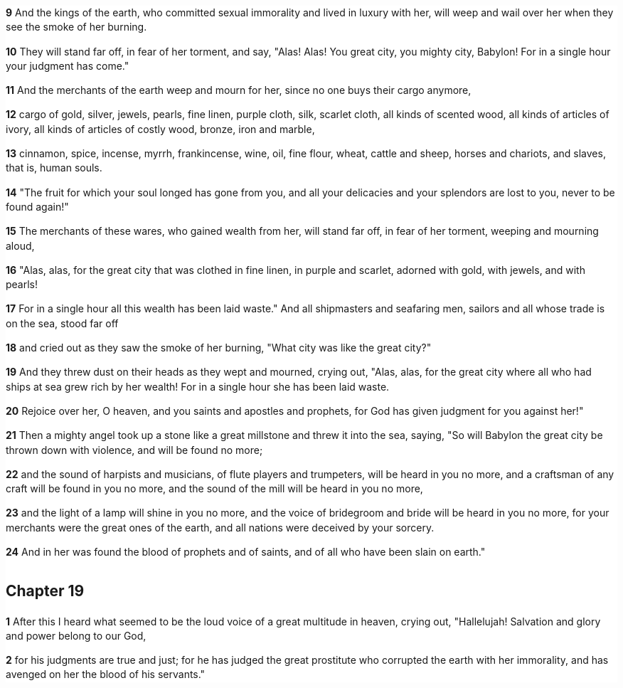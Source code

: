 **9** And the kings of the earth, who committed sexual immorality and lived in luxury with her, will weep and wail over her when they see the smoke of her burning.

**10** They will stand far off, in fear of her torment, and say, "Alas! Alas! You great city, you mighty city, Babylon! For in a single hour your judgment has come."

**11** And the merchants of the earth weep and mourn for her, since no one buys their cargo anymore,

**12** cargo of gold, silver, jewels, pearls, fine linen, purple cloth, silk, scarlet cloth, all kinds of scented wood, all kinds of articles of ivory, all kinds of articles of costly wood, bronze, iron and marble,

**13** cinnamon, spice, incense, myrrh, frankincense, wine, oil, fine flour, wheat, cattle and sheep, horses and chariots, and slaves, that is, human souls.

**14** "The fruit for which your soul longed has gone from you, and all your delicacies and your splendors are lost to you, never to be found again!"

**15** The merchants of these wares, who gained wealth from her, will stand far off, in fear of her torment, weeping and mourning aloud,

**16** "Alas, alas, for the great city that was clothed in fine linen, in purple and scarlet, adorned with gold, with jewels, and with pearls!

**17** For in a single hour all this wealth has been laid waste." And all shipmasters and seafaring men, sailors and all whose trade is on the sea, stood far off

**18** and cried out as they saw the smoke of her burning, "What city was like the great city?"

**19** And they threw dust on their heads as they wept and mourned, crying out, "Alas, alas, for the great city where all who had ships at sea grew rich by her wealth! For in a single hour she has been laid waste.

**20** Rejoice over her, O heaven, and you saints and apostles and prophets, for God has given judgment for you against her!"

**21** Then a mighty angel took up a stone like a great millstone and threw it into the sea, saying, "So will Babylon the great city be thrown down with violence, and will be found no more;

**22** and the sound of harpists and musicians, of flute players and trumpeters, will be heard in you no more, and a craftsman of any craft will be found in you no more, and the sound of the mill will be heard in you no more,

**23** and the light of a lamp will shine in you no more, and the voice of bridegroom and bride will be heard in you no more, for your merchants were the great ones of the earth, and all nations were deceived by your sorcery.

**24** And in her was found the blood of prophets and of saints, and of all who have been slain on earth."

## Chapter 19

**1** After this I heard what seemed to be the loud voice of a great multitude in heaven, crying out, "Hallelujah! Salvation and glory and power belong to our God,

**2** for his judgments are true and just; for he has judged the great prostitute who corrupted the earth with her immorality, and has avenged on her the blood of his servants."
